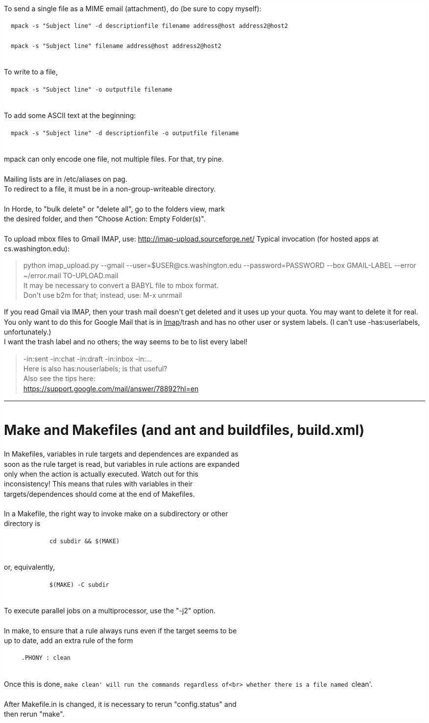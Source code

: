 To send a single file as a MIME email (attachment), do (be sure to copy myself):<br>
<pre><code>  mpack -s "Subject line" -d descriptionfile filename address@host address2@host2<br>
  mpack -s "Subject line" filename address@host address2@host2<br>
</code></pre>
To write to a file,<br>
<pre><code>  mpack -s "Subject line" -o outputfile filename<br>
</code></pre>
To add some ASCII text at the beginning:<br>
<pre><code>  mpack -s "Subject line" -d descriptionfile -o outputfile filename<br>
</code></pre>
mpack can only encode one file, not multiple files.  For that, try pine.<br>
<br>
Mailing lists are in /etc/aliases on pag.<br>
To redirect to a file, it must be in a non-group-writeable directory.<br>
<br>
In Horde, to "bulk delete" or "delete all", go to the folders view, mark<br>
the desired folder, and then "Choose Action:  Empty Folder(s)".<br>
<br>
To upload mbox files to Gmail IMAP, use:  <a href='http://imap-upload.sourceforge.net/'>http://imap-upload.sourceforge.net/</a>
Typical invocation (for hosted apps at cs.washington.edu):<br>
<blockquote>python imap_upload.py --gmail --user=$USER@cs.washington.edu --password=PASSWORD --box GMAIL-LABEL --error ~/error.mail TO-UPLOAD.mail<br>
It may be necessary to convert a BABYL file to mbox format.<br>
Don't use b2m for that; instead, use:  M-x unrmail</blockquote>

If you read Gmail via IMAP, then your trash mail doesn't get deleted and it uses up your quota.  You may want to delete it for real.<br>
You only want to do this for Google Mail that is in <a href='Imap.md'>Imap</a>/trash and has no other user or system labels.  (I can't use -has:userlabels, unfortunately.)<br>
I want the trash label and no others; the way seems to be to list every label!<br>
<blockquote>-in:sent -in:chat -in:draft -in:inbox -in:...<br>
Here is also has:nouserlabels; is that useful?<br>
Also see the tips here:<br>
<a href='https://support.google.com/mail/answer/78892?hl=en'>https://support.google.com/mail/answer/78892?hl=en</a></blockquote>


<hr />
<h1>Make and Makefiles (and ant and buildfiles, build.xml)</h1>

In Makefiles, variables in rule targets and dependences are expanded as<br>
soon as the rule target is read, but variables in rule actions are expanded<br>
only when the action is actually executed.  Watch out for this<br>
inconsistency!  This means that rules with variables in their<br>
targets/dependences should come at the end of Makefiles.<br>
<br>
In a Makefile, the right way to invoke make on a subdirectory or other<br>
directory is<br>
<pre><code>             cd subdir &amp;&amp; $(MAKE)<br>
</code></pre>
or, equivalently,<br>
<pre><code>             $(MAKE) -C subdir<br>
</code></pre>
To execute parallel jobs on a multiprocessor, use the "-j2" option.<br>
<br>
In make, to ensure that a rule always runs even if the target seems to be<br>
up to date, add an extra rule of the form<br>
<pre><code>     .PHONY : clean<br>
</code></pre>
Once this is done, `make clean' will run the commands regardless of<br>
whether there is a file named `clean'.<br>
<br>
After Makefile.in is changed, it is necessary to rerun "config.status" and<br>
then rerun "make".<br>